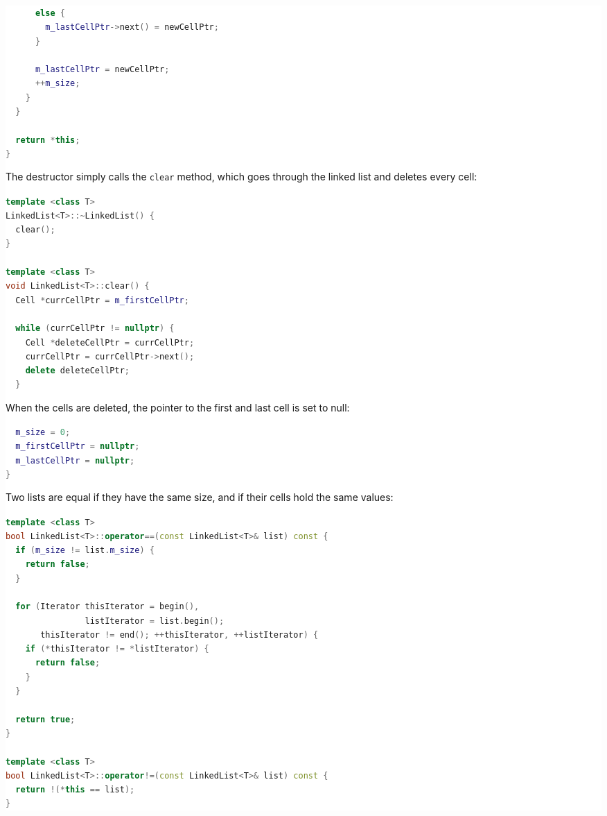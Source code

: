 ```cpp
      else { 
        m_lastCellPtr->next() = newCellPtr; 
      } 

      m_lastCellPtr = newCellPtr; 
      ++m_size; 
    } 
  } 

  return *this; 
} 
```

The destructor simply calls the `clear` method, which goes through the linked list and deletes every cell:

```cpp
template <class T> 
LinkedList<T>::~LinkedList() { 
  clear(); 
} 

template <class T> 
void LinkedList<T>::clear() { 
  Cell *currCellPtr = m_firstCellPtr; 

  while (currCellPtr != nullptr) { 
    Cell *deleteCellPtr = currCellPtr; 
    currCellPtr = currCellPtr->next(); 
    delete deleteCellPtr; 
  } 
```

When the cells are deleted, the pointer to the first and last cell is set to null:

```cpp
  m_size = 0; 
  m_firstCellPtr = nullptr; 
  m_lastCellPtr = nullptr; 
} 
```

Two lists are equal if they have the same size, and if their cells hold the same values:

```cpp
template <class T> 
bool LinkedList<T>::operator==(const LinkedList<T>& list) const { 
  if (m_size != list.m_size) { 
    return false; 
  } 

  for (Iterator thisIterator = begin(), 
                listIterator = list.begin(); 
       thisIterator != end(); ++thisIterator, ++listIterator) { 
    if (*thisIterator != *listIterator) { 
      return false; 
    } 
  } 

  return true; 
} 

template <class T> 
bool LinkedList<T>::operator!=(const LinkedList<T>& list) const { 
  return !(*this == list); 
} 
```